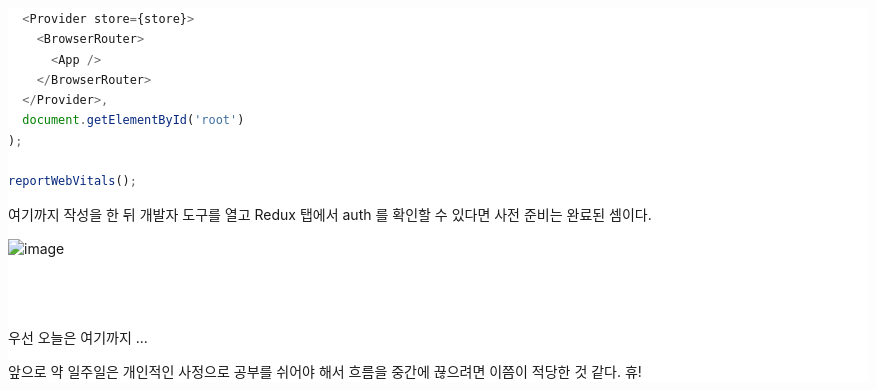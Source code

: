 ```javascript
  <Provider store={store}>
    <BrowserRouter>
      <App />
    </BrowserRouter>
  </Provider>,
  document.getElementById('root')
);

reportWebVitals();
```

여기까지 작성을 한 뒤 개발자 도구를 열고 Redux 탭에서 auth 를 확인할 수 있다면 사전 준비는 완료된 셈이다.

![image](https://user-images.githubusercontent.com/89691274/139849190-48360de9-c53d-4afc-9661-d9f5f9905fc2.png)

<br />

<br />

우선 오늘은 여기까지 ... 

앞으로 약 일주일은 개인적인 사정으로 공부를 쉬어야 해서 흐름을 중간에 끊으려면 이쯤이 적당한 것 같다. 휴! 
